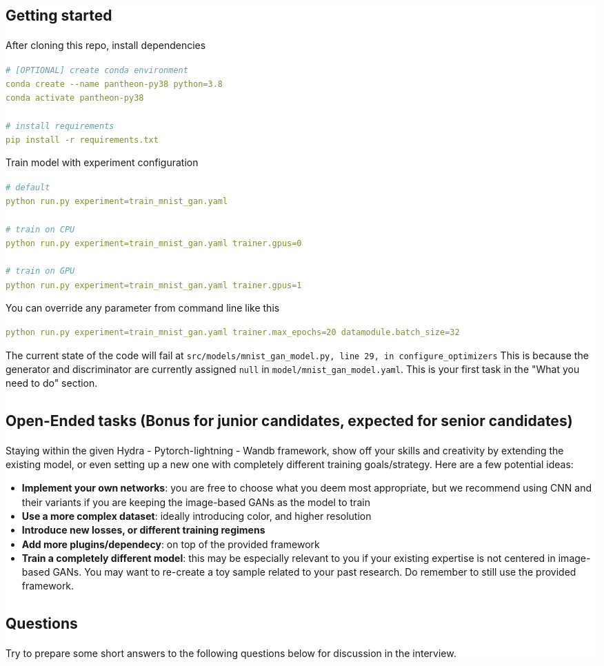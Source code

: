 ## Getting started
After cloning this repo, install dependencies
```yaml
# [OPTIONAL] create conda environment
conda create --name pantheon-py38 python=3.8
conda activate pantheon-py38

# install requirements
pip install -r requirements.txt
```

Train model with experiment configuration
```yaml
# default
python run.py experiment=train_mnist_gan.yaml

# train on CPU
python run.py experiment=train_mnist_gan.yaml trainer.gpus=0

# train on GPU
python run.py experiment=train_mnist_gan.yaml trainer.gpus=1
```

You can override any parameter from command line like this
```yaml
python run.py experiment=train_mnist_gan.yaml trainer.max_epochs=20 datamodule.batch_size=32
```

The current state of the code will fail at
`src/models/mnist_gan_model.py, line 29, in configure_optimizers`
This is because the generator and discriminator are currently assigned `null`
in `model/mnist_gan_model.yaml`. This is your first task in the "What you need to do" 
section.

## Open-Ended tasks (Bonus for junior candidates, expected for senior candidates)

Staying within the given Hydra - Pytorch-lightning - Wandb framework, show off your skills and creativity by extending the existing model, or even setting up a new one with completely different training goals/strategy. Here are a few potential ideas:

- **Implement your own networks**: you are free to choose what you deem most appropriate, but we recommend using CNN and their variants if you are keeping the image-based GANs as the model to train
- **Use a more complex dataset**: ideally introducing color, and higher resolution
- **Introduce new losses, or different training regimens**
- **Add more plugins/dependecy**: on top of the provided framework
- **Train a completely different model**: this may be especially relevant to you if your existing expertise is not centered in image-based GANs. You may want to re-create a toy sample related to your past research. Do remember to still use the provided framework.

## Questions

Try to prepare some short answers to the following questions below for discussion in the interview.
